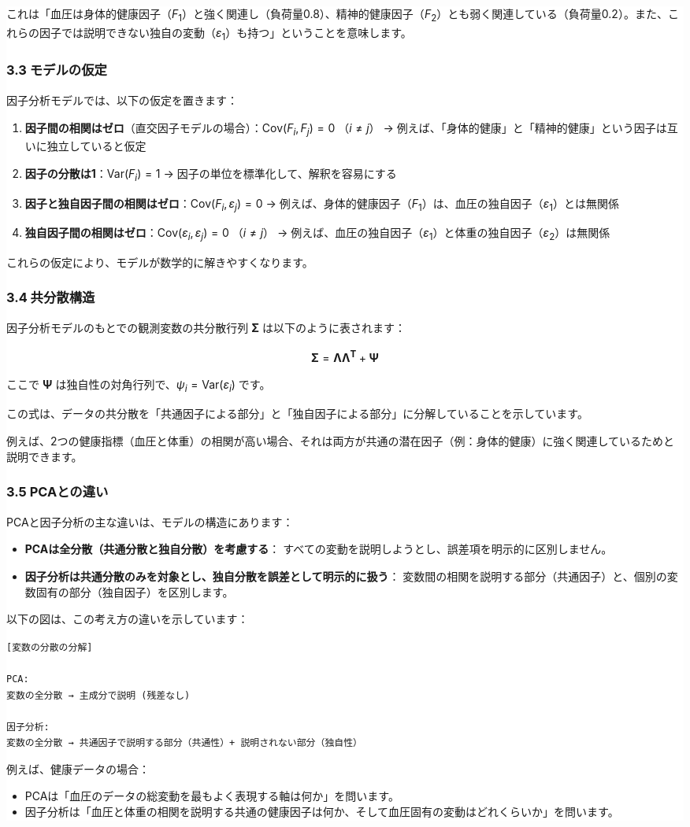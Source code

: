これは「血圧は身体的健康因子（$F_1$）と強く関連し（負荷量0.8）、精神的健康因子（$F_2$）とも弱く関連している（負荷量0.2）。また、これらの因子では説明できない独自の変動（$\varepsilon_1$）も持つ」ということを意味します。

### 3.3 モデルの仮定

因子分析モデルでは、以下の仮定を置きます：

1. **因子間の相関はゼロ**（直交因子モデルの場合）：$\text{Cov}(F_i, F_j) = 0$ （$i \neq j$）
   → 例えば、「身体的健康」と「精神的健康」という因子は互いに独立していると仮定

2. **因子の分散は1**：$\text{Var}(F_i) = 1$
   → 因子の単位を標準化して、解釈を容易にする

3. **因子と独自因子間の相関はゼロ**：$\text{Cov}(F_i, \varepsilon_j) = 0$
   → 例えば、身体的健康因子（$F_1$）は、血圧の独自因子（$\varepsilon_1$）とは無関係

4. **独自因子間の相関はゼロ**：$\text{Cov}(\varepsilon_i, \varepsilon_j) = 0$ （$i \neq j$）
   → 例えば、血圧の独自因子（$\varepsilon_1$）と体重の独自因子（$\varepsilon_2$）は無関係

これらの仮定により、モデルが数学的に解きやすくなります。

### 3.4 共分散構造

因子分析モデルのもとでの観測変数の共分散行列 $\mathbf{\Sigma}$ は以下のように表されます：

$$\mathbf{\Sigma} = \mathbf{\Lambda \Lambda^T} + \mathbf{\Psi}$$

ここで $\mathbf{\Psi}$ は独自性の対角行列で、$\psi_i = \text{Var}(\varepsilon_i)$ です。

この式は、データの共分散を「共通因子による部分」と「独自因子による部分」に分解していることを示しています。

例えば、2つの健康指標（血圧と体重）の相関が高い場合、それは両方が共通の潜在因子（例：身体的健康）に強く関連しているためと説明できます。

### 3.5 PCAとの違い

PCAと因子分析の主な違いは、モデルの構造にあります：

- **PCAは全分散（共通分散と独自分散）を考慮する**：
  すべての変動を説明しようとし、誤差項を明示的に区別しません。

- **因子分析は共通分散のみを対象とし、独自分散を誤差として明示的に扱う**：
  変数間の相関を説明する部分（共通因子）と、個別の変数固有の部分（独自因子）を区別します。

以下の図は、この考え方の違いを示しています：

```
[変数の分散の分解]

PCA:
変数の全分散 → 主成分で説明 (残差なし)

因子分析:
変数の全分散 → 共通因子で説明する部分（共通性）+ 説明されない部分（独自性）
```

例えば、健康データの場合：
- PCAは「血圧のデータの総変動を最もよく表現する軸は何か」を問います。
- 因子分析は「血圧と体重の相関を説明する共通の健康因子は何か、そして血圧固有の変動はどれくらいか」を問います。
